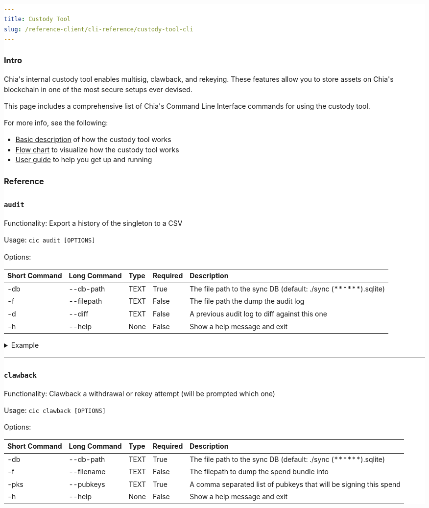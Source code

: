 ```yaml
---
title: Custody Tool
slug: /reference-client/cli-reference/custody-tool-cli
---
```


### Intro

Chia's internal custody tool enables multisig, clawback, and rekeying. These features allow you to store assets on Chia's blockchain in one of the most secure setups ever devised.

This page includes a comprehensive list of Chia's Command Line Interface commands for using the custody tool.

For more info, see the following:

- [Basic description](/guides/custody-tool-description) of how the custody tool works
- [Flow chart](/img/chia-custody-tool.png) to visualize how the custody tool works
- [User guide](/guides/custody-tool-user-guide) to help you get up and running

### Reference

### `audit`

Functionality: Export a history of the singleton to a CSV

Usage: `cic audit [OPTIONS]`

Options:

| Short Command | Long Command | Type | Required | Description                                                                                                                                                |
| :------------ | :----------- | :--- | :------- | :--------------------------------------------------------------------------------------------------------------------------------------------------------- |
| -db           | --db-path    | TEXT | True     | The file path to the sync DB (default: ./sync (\*\*\*\*\*\*).sqlite) |
| -f            | --filepath   | TEXT | False    | The file path the dump the audit log                                                                                                                       |
| -d            | --diff       | TEXT | False    | A previous audit log to diff against this one                                                                                                              |
| -h            | --help       | None | False    | Show a help message and exit                                                                                                                               |

<details><summary>Example</summary></details>

---

### `clawback`

Functionality: Clawback a withdrawal or rekey attempt (will be prompted which one)

Usage: `cic clawback [OPTIONS]`

Options:

| Short Command | Long Command | Type | Required | Description                                                                                                                                                |
| :------------ | :----------- | :--- | :------- | :--------------------------------------------------------------------------------------------------------------------------------------------------------- |
| -db           | --db-path    | TEXT | True     | The file path to the sync DB (default: ./sync (\*\*\*\*\*\*).sqlite) |
| -f            | --filename   | TEXT | False    | The filepath to dump the spend bundle into                                                                                                                 |
| -pks          | --pubkeys    | TEXT | True     | A comma separated list of pubkeys that will be signing this spend                                                                                          |
| -h            | --help       | None | False    | Show a help message and exit                                                                                                                               |
